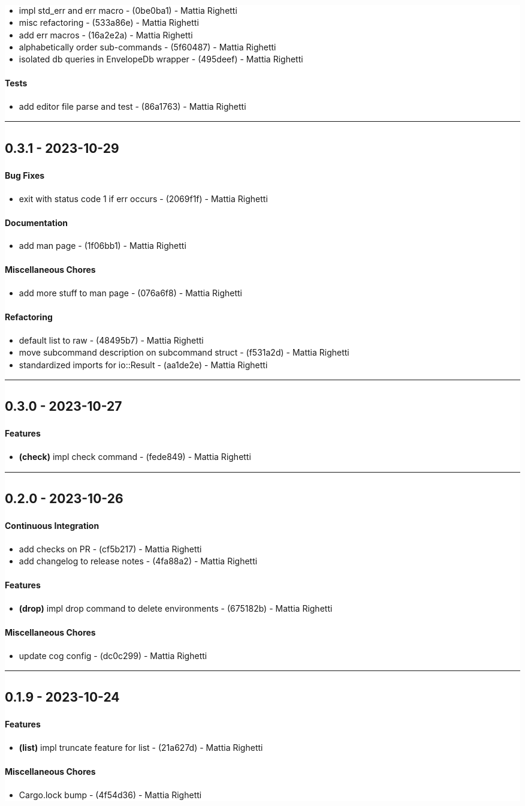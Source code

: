 - impl std_err and err macro - (0be0ba1) - Mattia Righetti
- misc refactoring - (533a86e) - Mattia Righetti
- add err macros - (16a2e2a) - Mattia Righetti
- alphabetically order sub-commands - (5f60487) - Mattia Righetti
- isolated db queries in EnvelopeDb wrapper - (495deef) - Mattia Righetti
#### Tests
- add editor file parse and test - (86a1763) - Mattia Righetti

- - -

## 0.3.1 - 2023-10-29
#### Bug Fixes
- exit with status code 1 if err occurs - (2069f1f) - Mattia Righetti
#### Documentation
- add man page - (1f06bb1) - Mattia Righetti
#### Miscellaneous Chores
- add more stuff to man page - (076a6f8) - Mattia Righetti
#### Refactoring
- default list to raw - (48495b7) - Mattia Righetti
- move subcommand description on subcommand struct - (f531a2d) - Mattia Righetti
- standardized imports for io::Result - (aa1de2e) - Mattia Righetti

- - -

## 0.3.0 - 2023-10-27
#### Features
- **(check)** impl check command - (fede849) - Mattia Righetti

- - -

## 0.2.0 - 2023-10-26
#### Continuous Integration
- add checks on PR - (cf5b217) - Mattia Righetti
- add changelog to release notes - (4fa88a2) - Mattia Righetti
#### Features
- **(drop)** impl drop command to delete environments - (675182b) - Mattia Righetti
#### Miscellaneous Chores
- update cog config - (dc0c299) - Mattia Righetti

- - -

## 0.1.9 - 2023-10-24
#### Features
- **(list)** impl truncate feature for list - (21a627d) - Mattia Righetti
#### Miscellaneous Chores
- Cargo.lock bump - (4f54d36) - Mattia Righetti
